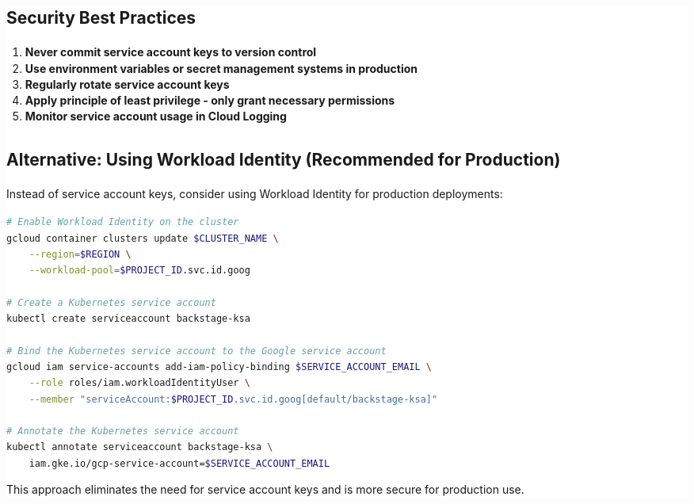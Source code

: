 ## Security Best Practices

1. **Never commit service account keys to version control**
2. **Use environment variables or secret management systems in production**
3. **Regularly rotate service account keys**
4. **Apply principle of least privilege - only grant necessary permissions**
5. **Monitor service account usage in Cloud Logging**

## Alternative: Using Workload Identity (Recommended for Production)

Instead of service account keys, consider using Workload Identity for production deployments:

```bash
# Enable Workload Identity on the cluster
gcloud container clusters update $CLUSTER_NAME \
    --region=$REGION \
    --workload-pool=$PROJECT_ID.svc.id.goog

# Create a Kubernetes service account
kubectl create serviceaccount backstage-ksa

# Bind the Kubernetes service account to the Google service account
gcloud iam service-accounts add-iam-policy-binding $SERVICE_ACCOUNT_EMAIL \
    --role roles/iam.workloadIdentityUser \
    --member "serviceAccount:$PROJECT_ID.svc.id.goog[default/backstage-ksa]"

# Annotate the Kubernetes service account
kubectl annotate serviceaccount backstage-ksa \
    iam.gke.io/gcp-service-account=$SERVICE_ACCOUNT_EMAIL
```

This approach eliminates the need for service account keys and is more secure for production use.

